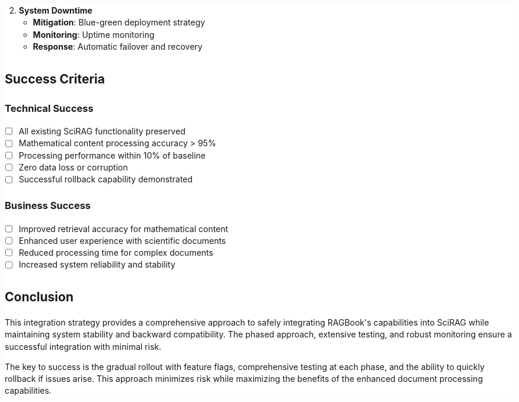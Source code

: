 2. **System Downtime**
   - **Mitigation**: Blue-green deployment strategy
   - **Monitoring**: Uptime monitoring
   - **Response**: Automatic failover and recovery

## Success Criteria

### Technical Success
- [ ] All existing SciRAG functionality preserved
- [ ] Mathematical content processing accuracy > 95%
- [ ] Processing performance within 10% of baseline
- [ ] Zero data loss or corruption
- [ ] Successful rollback capability demonstrated

### Business Success
- [ ] Improved retrieval accuracy for mathematical content
- [ ] Enhanced user experience with scientific documents
- [ ] Reduced processing time for complex documents
- [ ] Increased system reliability and stability

## Conclusion

This integration strategy provides a comprehensive approach to safely integrating RAGBook's capabilities into SciRAG while maintaining system stability and backward compatibility. The phased approach, extensive testing, and robust monitoring ensure a successful integration with minimal risk.

The key to success is the gradual rollout with feature flags, comprehensive testing at each phase, and the ability to quickly rollback if issues arise. This approach minimizes risk while maximizing the benefits of the enhanced document processing capabilities.
